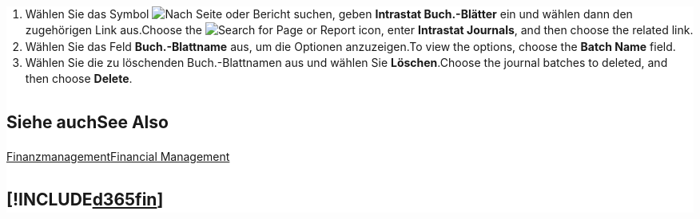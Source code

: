 1. <span data-ttu-id="5b0f7-199">Wählen Sie das Symbol ![Nach Seite oder Bericht suchen](media/ui-search/search_small.png "Symbol Nach Seite oder Bericht suchen"), geben **Intrastat Buch.-Blätter** ein und wählen dann den zugehörigen Link aus.</span><span class="sxs-lookup"><span data-stu-id="5b0f7-199">Choose the ![Search for Page or Report](media/ui-search/search_small.png "Search for Page or Report icon") icon, enter **Intrastat Journals**, and then choose the related link.</span></span>  
2. <span data-ttu-id="5b0f7-200">Wählen Sie das Feld **Buch.-Blattname** aus, um die Optionen anzuzeigen.</span><span class="sxs-lookup"><span data-stu-id="5b0f7-200">To view the options, choose the **Batch Name** field.</span></span>  
3. <span data-ttu-id="5b0f7-201">Wählen Sie die zu löschenden Buch.-Blattnamen aus und wählen Sie **Löschen**.</span><span class="sxs-lookup"><span data-stu-id="5b0f7-201">Choose the journal batches to deleted, and then choose **Delete**.</span></span>  

## <a name="see-also"></a><span data-ttu-id="5b0f7-202">Siehe auch</span><span class="sxs-lookup"><span data-stu-id="5b0f7-202">See Also</span></span>
[<span data-ttu-id="5b0f7-203">Finanzmanagement</span><span class="sxs-lookup"><span data-stu-id="5b0f7-203">Financial Management</span></span>](finance.md)

## [!INCLUDE[d365fin](includes/free_trial_md.md)]
